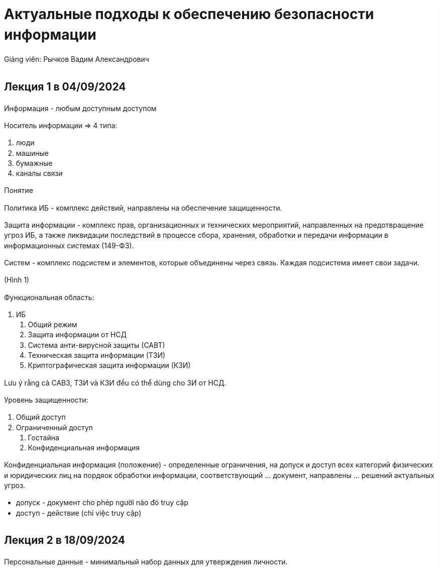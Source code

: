 # Актуальные подходы к обеспечению безопасности информации

Giảng viên: Рычков Вадим Александрович

## Лекция 1 в 04/09/2024

Информация - любым доступным доступом

Носитель информации => 4 типа:

1. люди
2. машиные
3. бумажные
4. каналы связи

Понятие

Политика ИБ - комплекс действий, направлены на обеспечение защищенности.

Защита информации - комплекс прав, организационных и технических мероприятий, направленных на предотвращение угроз ИБ, а также ликвидации последствий в процессе сбора, хранения, обработки и передачи информации в информационных системах (149-ФЗ).

Систем - комплекс подсистем и элементов, которые объединены через связь. Каждая подсистема имеет свои задачи.

(Hình 1)

Функциональная область:

1) ИБ
    1. Общий режим
    2. Защита информации от НСД
    3. Система анти-вирусной защиты (САВТ)
    4. Техническая защита информации (ТЗИ)
    5. Криптографическая защита информации (КЗИ)

Lưu ý rằng cả САВЗ, ТЗИ và КЗИ đều có thể dùng cho ЗИ от НСД.

Уровень защищенности:

1. Общий доступ
2. Ограниченный доступ
    1. Гостайна
    2. Конфиденциальная информация

Конфиденциальная информация (положение) - определенные ограничения, на допуск и доступ всех категорий физических и юридических лиц на пордяок обработки информации, соответствующий ... документ, направлены ... решений актуальных угроз.

- допуск - документ cho phép người nào đó truy cập
- доступ - действие (chỉ việc truy cập)

## Лекция 2 в 18/09/2024

Персональные данные - минимальный набор данных для утверждения личности.
